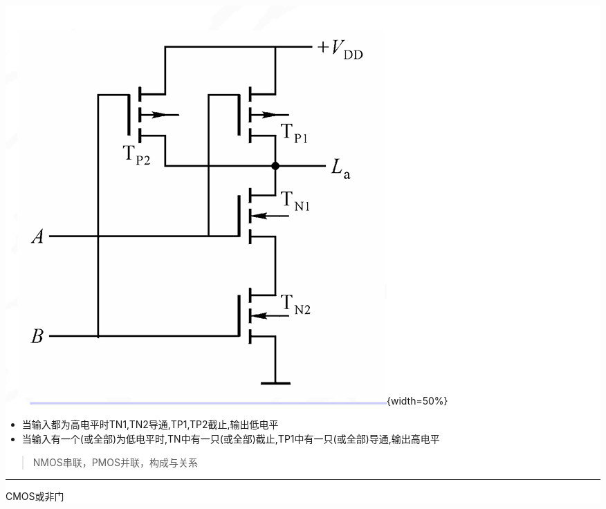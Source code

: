 ![alt text](image-24.png){width=50%}

- 当输入都为高电平时TN1,TN2导通,TP1,TP2截止,输出低电平
- 当输入有一个(或全部)为低电平时,TN中有一只(或全部)截止,TP1中有一只(或全部)导通,输出高电平

>NMOS串联，PMOS并联，构成与关系

---

CMOS或非门

